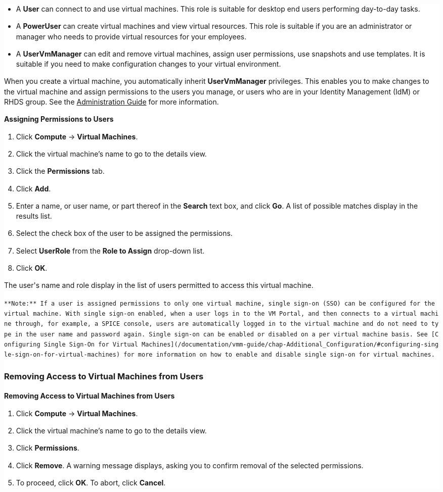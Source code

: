 * A **User** can connect to and use virtual machines. This role is suitable for desktop end users performing day-to-day tasks.

* A **PowerUser** can create virtual machines and view virtual resources. This role is suitable if you are an administrator or manager who needs to provide virtual resources for your employees.

* A **UserVmManager** can edit and remove virtual machines, assign user permissions, use snapshots and use templates. It is suitable if you need to make configuration changes to your virtual environment.

When you create a virtual machine, you automatically inherit **UserVmManager** privileges. This enables you to make changes to the virtual machine and assign permissions to the users you manage, or users who are in your Identity Management (IdM) or RHDS group. See the [Administration Guide](/documentation/admin-guide/administration-guide/) for more information.

**Assigning Permissions to Users**

1. Click **Compute** &rarr; **Virtual Machines**.

2. Click the virtual machine’s name to go to the details view.

3. Click the **Permissions** tab.

4. Click **Add**.

5. Enter a name, or user name, or part thereof in the **Search** text box, and click **Go**. A list of possible matches display in the results list.

6. Select the check box of the user to be assigned the permissions.

5. Select **UserRole** from the **Role to Assign** drop-down list.

8. Click **OK**.

The user's name and role display in the list of users permitted to access this virtual machine.

    **Note:** If a user is assigned permissions to only one virtual machine, single sign-on (SSO) can be configured for the virtual machine. With single sign-on enabled, when a user logs in to the VM Portal, and then connects to a virtual machine through, for example, a SPICE console, users are automatically logged in to the virtual machine and do not need to type in the user name and password again. Single sign-on can be enabled or disabled on a per virtual machine basis. See [Configuring Single Sign-On for Virtual Machines](/documentation/vmm-guide/chap-Additional_Configuration/#configuring-single-sign-on-for-virtual-machines) for more information on how to enable and disable single sign-on for virtual machines.

### Removing Access to Virtual Machines from Users

**Removing Access to Virtual Machines from Users**

1. Click **Compute** &rarr; **Virtual Machines**.

2. Click the virtual machine’s name to go to the details view.

3. Click **Permissions**.

3. Click **Remove**. A warning message displays, asking you to confirm removal of the selected permissions.

4. To proceed, click **OK**. To abort, click **Cancel**.
